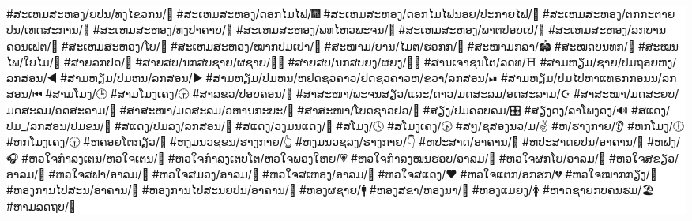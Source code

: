 #ສະເຫມສະຫອງ/ຍປນ/ທງໄຂວກນ/🎌
#ສະເຫມສະຫອງ/ດອກໄມໄຟ/🎆
#ສະເຫມສະຫອງ/ດອກໄມໄຟນອຍ/ປະກາຍໄຟ/🎇
#ສະເຫມສະຫອງ/ຕກກະຕາຍປນ/ເທດສະການ/🎎
#ສະເຫມສະຫອງ/ທງປາຄາບ/🎏
#ສະເຫມສະຫອງ/ພທໄຫວພະຈນ/🎑
#ສະເຫມສະຫອງ/ພາຕປອບເປ/🎉
#ສະເຫມສະຫອງ/ລກບານຄອນເຟຕ/🎊
#ສະເຫມສະຫອງ/ໂບ/🎀
#ສະເຫມສະຫອງ/ໝາກປມເປາ/🎈
#ສະໜາມ/ບານ/ໄມຕ/ຮອກກ/🏑
#ສະໜາມກລາ/🏟
#ສະໝດບນທກ/📓
#ສະໝນໄພ/ໃບໄມ/🌿
#ສາຍລກປດ/📿
#ສາຍສບ/ນກສບຊາຍ/ຜຊາຍ/🕵‍♂
#ສາຍສບ/ນກສບຍງ/ຜຍງ/🕵‍♀
#ສານເຈາຊນໂຕ/ລດທ/⛩
#ສາມຫຽມ/ຊາຍ/ປມຖອຍຫງ/ລກສອນ/◀
#ສາມຫຽມ/ປມຫນ/ລກສອນ/▶
#ສາມຫຽມ/ປມຫນ/ຫຢດຊວຄາວ/ຢດຊວຄາວຫ/ຂວາ/ລກສອນ/⏯
#ສາມຫຽມ/ປມໄປຫາແທຣກກອນນ/ລກສອນ/⏮
#ສາມໂມງ/🕒
#ສາມໂມງເຄງ/🕞
#ສາລຂວ/ປອບຄອນ/🍿
#ສາສະໜາ/ພະຈນສຽວ/ແລະ/ດາວ/ມດສະລມ/ອດສະລາມ/☪
#ສາສະໜາ/ມດສະຍບ/ມດສະລມ/ອດສະລາມ/🕌
#ສາສະໜາ/ມດສະລມ/ວຫານກະບະ/🕋
#ສາສະໜາ/ໂບດຊາວຢວ/🕍
#ສຽງ/ປມຄວບຄມ/🎛
#ສຽງດງ/ລາໂພງດງ/🔊
#ສແດງ/ປມ_/ລກສອນ/ປມຂນ/🔼
#ສແດງ/ປມລງ/ລກສອນ/🔽
#ສແດງ/ວງມນແດງ/🔴
#ສໂມງ/🕓
#ສໂມງເຄງ/🕟
#ສໆ/ຊສອງນວ/ມ/✌
#ຫ/ຮາງກາຍ/👂
#ຫກໂມງ/🕕
#ຫກໂມງເຄງ/🕡
#ຫຄອຍໂຕກຽວ/🗼
#ຫງມນວຊຂນ/ຮາງກາຍ/👆
#ຫງມນວຊລງ/ຮາງກາຍ/👇
#ຫປະສາດ/ອາຄານ/🏰
#ຫປະສາດຍປນ/ອາຄານ/🏯
#ຫຟງ/🎧
#ຫວໃຈກຳລງເຕນ/ຫວໃຈເຕນ/💓
#ຫວໃຈກຳລງເຕບໂຕ/ຫວໃຈພອງໃຫຍ/💗
#ຫວໃຈກຳລງໝນຮອບ/ອາລມ/💞
#ຫວໃຈຜກໂບ/ອາລມ/💝
#ຫວໃຈສຂຽວ/ອາລມ/💚
#ຫວໃຈສຟາ/ອາລມ/💙
#ຫວໃຈສມວງ/ອາລມ/💜
#ຫວໃຈສເຫອງ/ອາລມ/💛
#ຫວໃຈສແດງ/❤
#ຫວໃຈແຕກ/ອກຮກ/💔
#ຫວໃຈໝາກກຽງ/🧡
#ຫອງການໄປສະນ/ອາຄານ/🏤
#ຫອງການໄປສະນຍປນ/ອາຄານ/🏣
#ຫອງຜຊາຍ/🚹
#ຫອງສຂາ/ຫອງນາ/🚻
#ຫອງແມຍງ/🚺
#ຫາດຊາຍກບຄນຮມ/🏖
#ຫາມລດຖບ/🚳